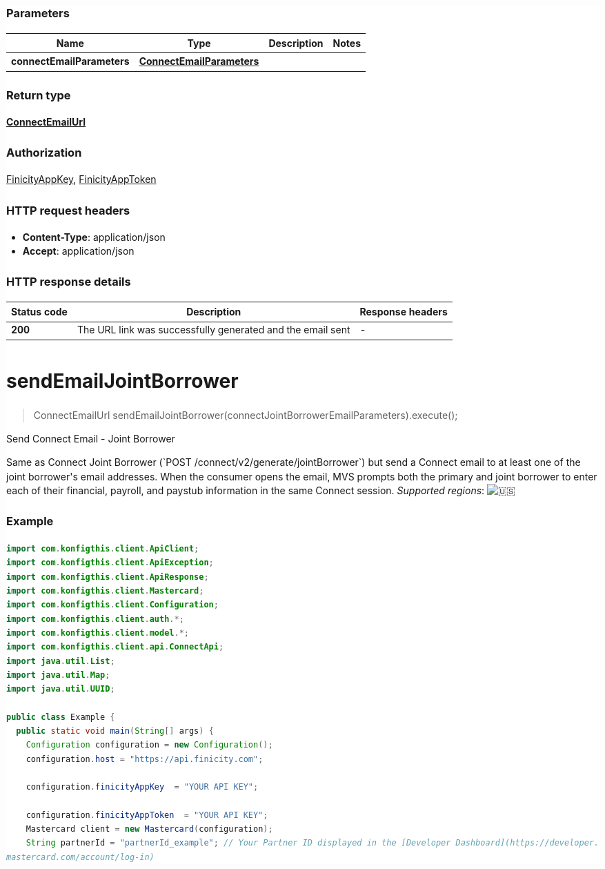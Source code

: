 ### Parameters

| Name | Type | Description  | Notes |
|------------- | ------------- | ------------- | -------------|
| **connectEmailParameters** | [**ConnectEmailParameters**](ConnectEmailParameters.md)|  | |

### Return type

[**ConnectEmailUrl**](ConnectEmailUrl.md)

### Authorization

[FinicityAppKey](../README.md#FinicityAppKey), [FinicityAppToken](../README.md#FinicityAppToken)

### HTTP request headers

 - **Content-Type**: application/json
 - **Accept**: application/json

### HTTP response details
| Status code | Description | Response headers |
|-------------|-------------|------------------|
| **200** | The URL link was successfully generated and the email sent |  -  |

<a name="sendEmailJointBorrower"></a>
# **sendEmailJointBorrower**
> ConnectEmailUrl sendEmailJointBorrower(connectJointBorrowerEmailParameters).execute();

Send Connect Email - Joint Borrower

Same as Connect Joint Borrower (&#x60;POST /connect/v2/generate/jointBorrower&#x60;) but send a Connect email  to at least one of the joint borrower&#39;s email addresses.  When the consumer opens the email, MVS prompts both the primary and joint borrower to enter each of their financial, payroll, and paystub information in the same Connect session.  _Supported regions_: ![🇺🇸](https://flagcdn.com/20x15/us.png)

### Example
```java
import com.konfigthis.client.ApiClient;
import com.konfigthis.client.ApiException;
import com.konfigthis.client.ApiResponse;
import com.konfigthis.client.Mastercard;
import com.konfigthis.client.Configuration;
import com.konfigthis.client.auth.*;
import com.konfigthis.client.model.*;
import com.konfigthis.client.api.ConnectApi;
import java.util.List;
import java.util.Map;
import java.util.UUID;

public class Example {
  public static void main(String[] args) {
    Configuration configuration = new Configuration();
    configuration.host = "https://api.finicity.com";
    
    configuration.finicityAppKey  = "YOUR API KEY";
    
    configuration.finicityAppToken  = "YOUR API KEY";
    Mastercard client = new Mastercard(configuration);
    String partnerId = "partnerId_example"; // Your Partner ID displayed in the [Developer Dashboard](https://developer.mastercard.com/account/log-in)
```